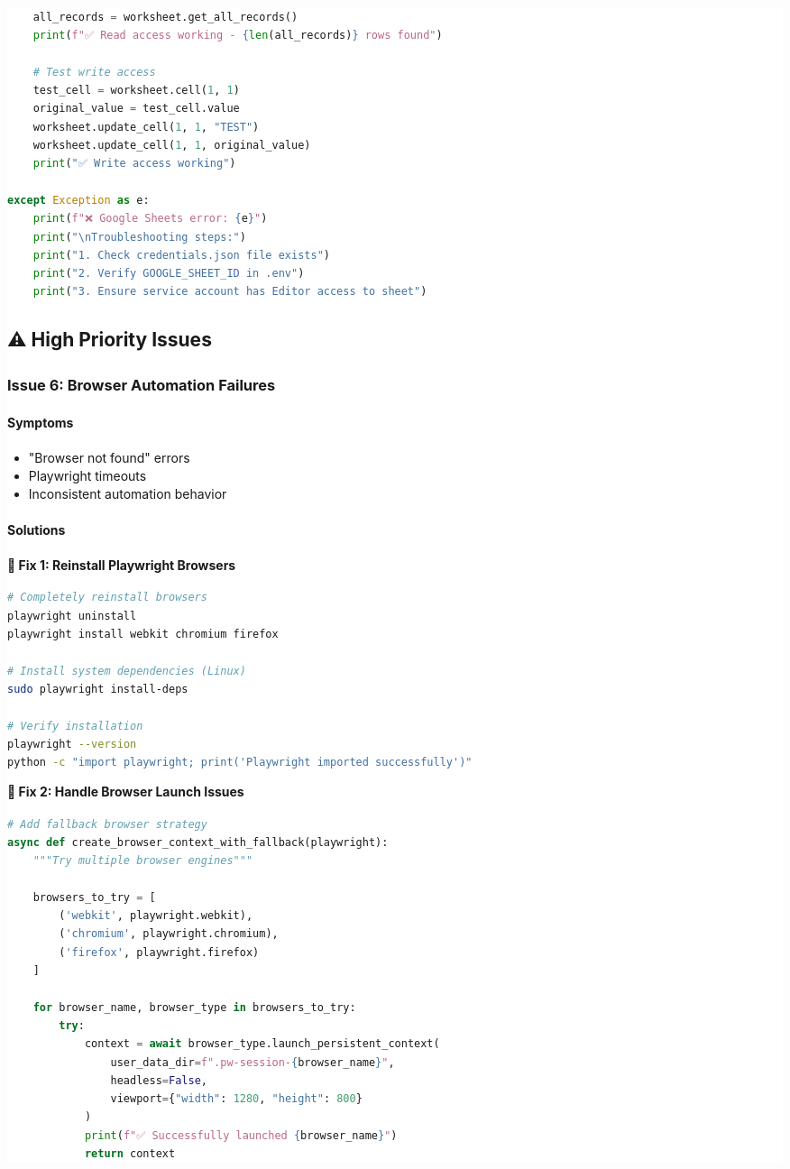 ```python
    all_records = worksheet.get_all_records()
    print(f"✅ Read access working - {len(all_records)} rows found")
    
    # Test write access
    test_cell = worksheet.cell(1, 1)
    original_value = test_cell.value
    worksheet.update_cell(1, 1, "TEST")
    worksheet.update_cell(1, 1, original_value)
    print("✅ Write access working")
    
except Exception as e:
    print(f"❌ Google Sheets error: {e}")
    print("\nTroubleshooting steps:")
    print("1. Check credentials.json file exists")
    print("2. Verify GOOGLE_SHEET_ID in .env")
    print("3. Ensure service account has Editor access to sheet")
```

## ⚠️ High Priority Issues

### **Issue 6: Browser Automation Failures**

#### **Symptoms**
- "Browser not found" errors
- Playwright timeouts
- Inconsistent automation behavior

#### **Solutions**

**🔧 Fix 1: Reinstall Playwright Browsers**
```bash
# Completely reinstall browsers
playwright uninstall
playwright install webkit chromium firefox

# Install system dependencies (Linux)
sudo playwright install-deps

# Verify installation
playwright --version
python -c "import playwright; print('Playwright imported successfully')"
```

**🔧 Fix 2: Handle Browser Launch Issues**
```python
# Add fallback browser strategy
async def create_browser_context_with_fallback(playwright):
    """Try multiple browser engines"""
    
    browsers_to_try = [
        ('webkit', playwright.webkit),
        ('chromium', playwright.chromium),
        ('firefox', playwright.firefox)
    ]
    
    for browser_name, browser_type in browsers_to_try:
        try:
            context = await browser_type.launch_persistent_context(
                user_data_dir=f".pw-session-{browser_name}",
                headless=False,
                viewport={"width": 1280, "height": 800}
            )
            print(f"✅ Successfully launched {browser_name}")
            return context
```